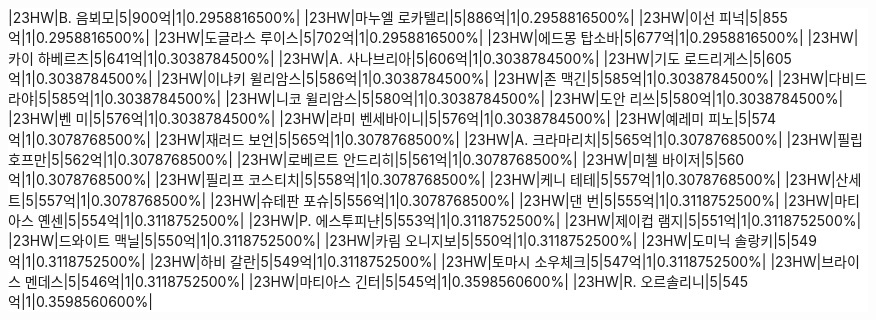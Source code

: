 |23HW|B. 음뵈모|5|900억|1|0.2958816500%|
|23HW|마누엘 로카텔리|5|886억|1|0.2958816500%|
|23HW|이선 피넉|5|855억|1|0.2958816500%|
|23HW|도글라스 루이스|5|702억|1|0.2958816500%|
|23HW|에드몽 탑소바|5|677억|1|0.2958816500%|
|23HW|카이 하베르츠|5|641억|1|0.3038784500%|
|23HW|A. 사나브리아|5|606억|1|0.3038784500%|
|23HW|기도 로드리게스|5|605억|1|0.3038784500%|
|23HW|이냐키 윌리암스|5|586억|1|0.3038784500%|
|23HW|존 맥긴|5|585억|1|0.3038784500%|
|23HW|다비드 라야|5|585억|1|0.3038784500%|
|23HW|니코 윌리암스|5|580억|1|0.3038784500%|
|23HW|도안 리쓰|5|580억|1|0.3038784500%|
|23HW|벤 미|5|576억|1|0.3038784500%|
|23HW|라미 벤세바이니|5|576억|1|0.3038784500%|
|23HW|예레미 피노|5|574억|1|0.3078768500%|
|23HW|재러드 보언|5|565억|1|0.3078768500%|
|23HW|A. 크라마리치|5|565억|1|0.3078768500%|
|23HW|필립 호프만|5|562억|1|0.3078768500%|
|23HW|로베르트 안드리히|5|561억|1|0.3078768500%|
|23HW|미첼 바이저|5|560억|1|0.3078768500%|
|23HW|필리프 코스티치|5|558억|1|0.3078768500%|
|23HW|케니 테테|5|557억|1|0.3078768500%|
|23HW|산세트|5|557억|1|0.3078768500%|
|23HW|슈테판 포슈|5|556억|1|0.3078768500%|
|23HW|댄 번|5|555억|1|0.3118752500%|
|23HW|마티아스 옌센|5|554억|1|0.3118752500%|
|23HW|P. 에스투피냔|5|553억|1|0.3118752500%|
|23HW|제이컵 램지|5|551억|1|0.3118752500%|
|23HW|드와이트 맥닐|5|550억|1|0.3118752500%|
|23HW|카림 오니지보|5|550억|1|0.3118752500%|
|23HW|도미닉 솔랑키|5|549억|1|0.3118752500%|
|23HW|하비 갈란|5|549억|1|0.3118752500%|
|23HW|토마시 소우체크|5|547억|1|0.3118752500%|
|23HW|브라이스 멘데스|5|546억|1|0.3118752500%|
|23HW|마티아스 긴터|5|545억|1|0.3598560600%|
|23HW|R. 오르솔리니|5|545억|1|0.3598560600%|